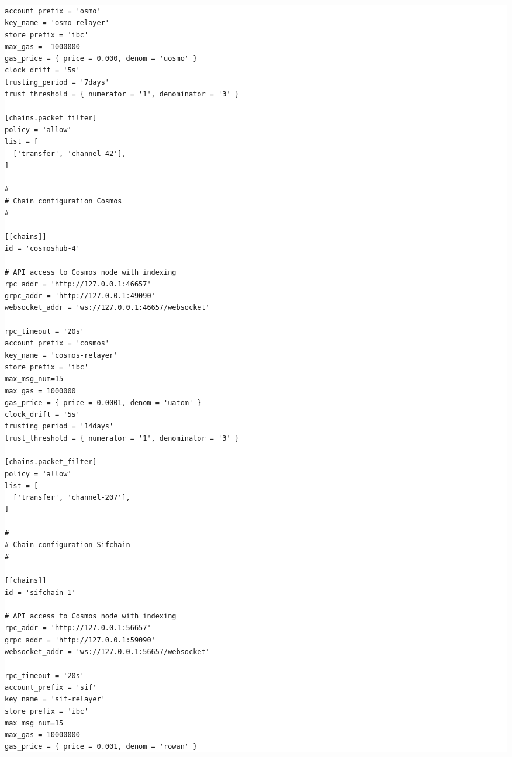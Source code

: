 ```
account_prefix = 'osmo'
key_name = 'osmo-relayer'
store_prefix = 'ibc'
max_gas =  1000000
gas_price = { price = 0.000, denom = 'uosmo' }
clock_drift = '5s'
trusting_period = '7days'
trust_threshold = { numerator = '1', denominator = '3' }

[chains.packet_filter]
policy = 'allow'
list = [
  ['transfer', 'channel-42'],
]

#
# Chain configuration Cosmos
#

[[chains]]
id = 'cosmoshub-4'

# API access to Cosmos node with indexing
rpc_addr = 'http://127.0.0.1:46657'
grpc_addr = 'http://127.0.0.1:49090'
websocket_addr = 'ws://127.0.0.1:46657/websocket'

rpc_timeout = '20s'
account_prefix = 'cosmos'
key_name = 'cosmos-relayer'
store_prefix = 'ibc'
max_msg_num=15
max_gas = 1000000
gas_price = { price = 0.0001, denom = 'uatom' }
clock_drift = '5s'
trusting_period = '14days'
trust_threshold = { numerator = '1', denominator = '3' }

[chains.packet_filter]
policy = 'allow'
list = [
  ['transfer', 'channel-207'],
]

#
# Chain configuration Sifchain
#

[[chains]]
id = 'sifchain-1'

# API access to Cosmos node with indexing
rpc_addr = 'http://127.0.0.1:56657'
grpc_addr = 'http://127.0.0.1:59090'
websocket_addr = 'ws://127.0.0.1:56657/websocket'

rpc_timeout = '20s'
account_prefix = 'sif'
key_name = 'sif-relayer'
store_prefix = 'ibc'
max_msg_num=15
max_gas = 10000000
gas_price = { price = 0.001, denom = 'rowan' }
```